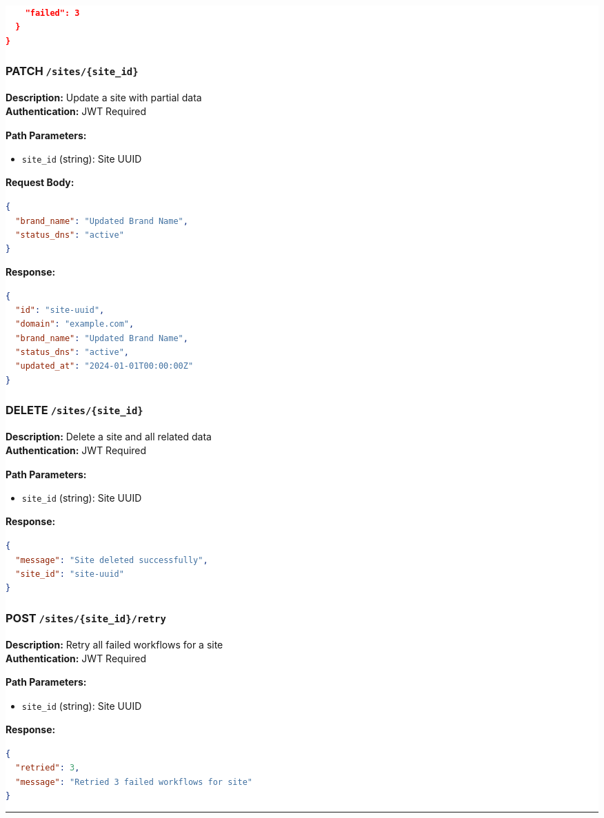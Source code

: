 ```json
    "failed": 3
  }
}
```

### PATCH `/sites/{site_id}`
**Description:** Update a site with partial data  
**Authentication:** JWT Required

**Path Parameters:**
- `site_id` (string): Site UUID

**Request Body:**
```json
{
  "brand_name": "Updated Brand Name",
  "status_dns": "active"
}
```

**Response:**
```json
{
  "id": "site-uuid",
  "domain": "example.com",
  "brand_name": "Updated Brand Name",
  "status_dns": "active",
  "updated_at": "2024-01-01T00:00:00Z"
}
```

### DELETE `/sites/{site_id}`
**Description:** Delete a site and all related data  
**Authentication:** JWT Required

**Path Parameters:**
- `site_id` (string): Site UUID

**Response:**
```json
{
  "message": "Site deleted successfully",
  "site_id": "site-uuid"
}
```

### POST `/sites/{site_id}/retry`
**Description:** Retry all failed workflows for a site  
**Authentication:** JWT Required

**Path Parameters:**
- `site_id` (string): Site UUID

**Response:**
```json
{
  "retried": 3,
  "message": "Retried 3 failed workflows for site"
}
```

---
